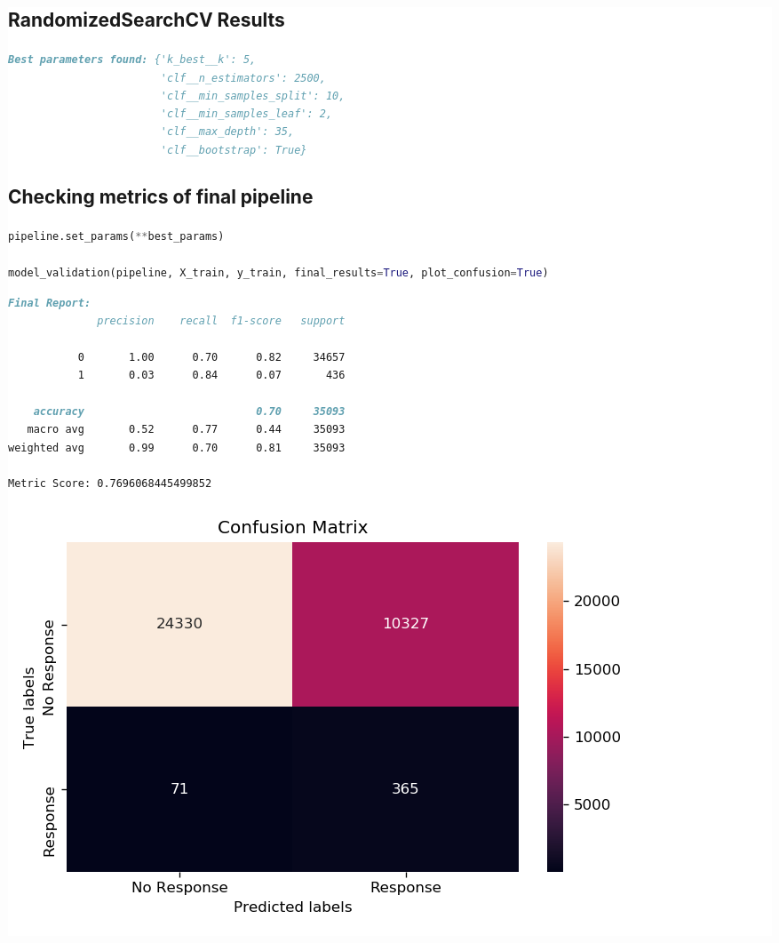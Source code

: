 ## RandomizedSearchCV Results

```markdown
Best parameters found: {'k_best__k': 5, 
                        'clf__n_estimators': 2500,
                        'clf__min_samples_split': 10,
                        'clf__min_samples_leaf': 2, 
                        'clf__max_depth': 35, 
                        'clf__bootstrap': True}
```

## Checking metrics of final pipeline

```python
pipeline.set_params(**best_params)

model_validation(pipeline, X_train, y_train, final_results=True, plot_confusion=True)
```

```markdown
Final Report:
              precision    recall  f1-score   support

           0       1.00      0.70      0.82     34657
           1       0.03      0.84      0.07       436

    accuracy                           0.70     35093
   macro avg       0.52      0.77      0.44     35093
weighted avg       0.99      0.70      0.81     35093

Metric Score: 0.7696068445499852
```

![Confusion Matrix](../images/arvato/confusion_matrix.png)
